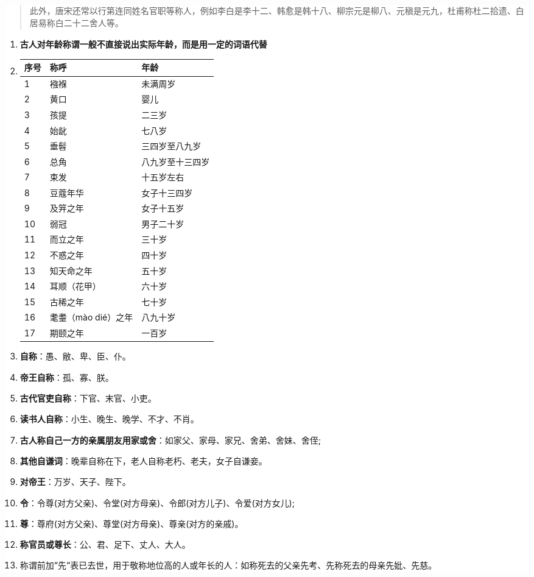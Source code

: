 > 此外，唐宋还常以行第连同姓名官职等称人，例如李白是李十二、韩愈是韩十八、柳宗元是柳八、元稹是元九，杜甫称杜二拾遗、白居易称白二十二舍人等。

1. **古人对年龄称谓一般不直接说出实际年龄，而是用一定的词语代替**

2. | 序号 | 称呼                | 年龄             |
   | :--- | :------------------ | :--------------- |
   | 1    | 襁褓                | 未满周岁         |
   | 2    | 黄口                | 婴儿             |
   | 3    | 孩提                | 二三岁           |
   | 4    | 始龀                | 七八岁           |
   | 5    | 垂髫                | 三四岁至八九岁   |
   | 6    | 总角                | 八九岁至十三四岁 |
   | 7    | 束发                | 十五岁左右       |
   | 8    | 豆蔻年华            | 女子十三四岁     |
   | 9    | 及笄之年            | 女子十五岁       |
   | 10   | 弱冠                | 男子二十岁       |
   | 11   | 而立之年            | 三十岁           |
   | 12   | 不惑之年            | 四十岁           |
   | 13   | 知天命之年          | 五十岁           |
   | 14   | 耳顺（花甲）        | 六十岁           |
   | 15   | 古稀之年            | 七十岁           |
   | 16   | 耄耋（mào dié）之年 | 八九十岁         |
   | 17   | 期颐之年            | 一百岁           |

3. **自称**：愚、敝、卑、臣、仆。

4. **帝王自称**：孤、寡、朕。

5. **古代官吏自称**：下官、末官、小吏。

6. **读书人自称**：小生、晚生、晚学、不才、不肖。

7. **古人称自己一方的亲属朋友用家或舍**：如家父、家母、家兄、舍弟、舍妹、舍侄;

8. **其他自谦词**：晚辈自称在下，老人自称老朽、老夫，女子自谦妾。

9. **对帝王**：万岁、天子、陛下。

10. **令**：令尊(对方父亲)、令堂(对方母亲)、令郎(对方儿子)、令爱(对方女儿);

11. **尊**：尊府(对方父亲)、尊堂(对方母亲)、尊亲(对方的亲戚)。

12. **称官员或尊长**：公、君、足下、丈人、大人。

13. 称谓前加“先“表已去世，用于敬称地位高的人或年长的人：如称死去的父亲先考、先称死去的母亲先妣、先慈。

